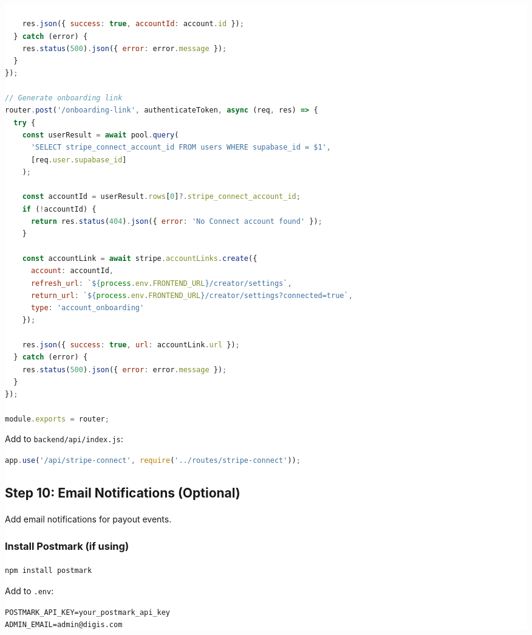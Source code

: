 ```javascript

    res.json({ success: true, accountId: account.id });
  } catch (error) {
    res.status(500).json({ error: error.message });
  }
});

// Generate onboarding link
router.post('/onboarding-link', authenticateToken, async (req, res) => {
  try {
    const userResult = await pool.query(
      'SELECT stripe_connect_account_id FROM users WHERE supabase_id = $1',
      [req.user.supabase_id]
    );

    const accountId = userResult.rows[0]?.stripe_connect_account_id;
    if (!accountId) {
      return res.status(404).json({ error: 'No Connect account found' });
    }

    const accountLink = await stripe.accountLinks.create({
      account: accountId,
      refresh_url: `${process.env.FRONTEND_URL}/creator/settings`,
      return_url: `${process.env.FRONTEND_URL}/creator/settings?connected=true`,
      type: 'account_onboarding'
    });

    res.json({ success: true, url: accountLink.url });
  } catch (error) {
    res.status(500).json({ error: error.message });
  }
});

module.exports = router;
```

Add to `backend/api/index.js`:
```javascript
app.use('/api/stripe-connect', require('../routes/stripe-connect'));
```

## Step 10: Email Notifications (Optional)

Add email notifications for payout events.

### Install Postmark (if using)

```bash
npm install postmark
```

Add to `.env`:
```env
POSTMARK_API_KEY=your_postmark_api_key
ADMIN_EMAIL=admin@digis.com
```

